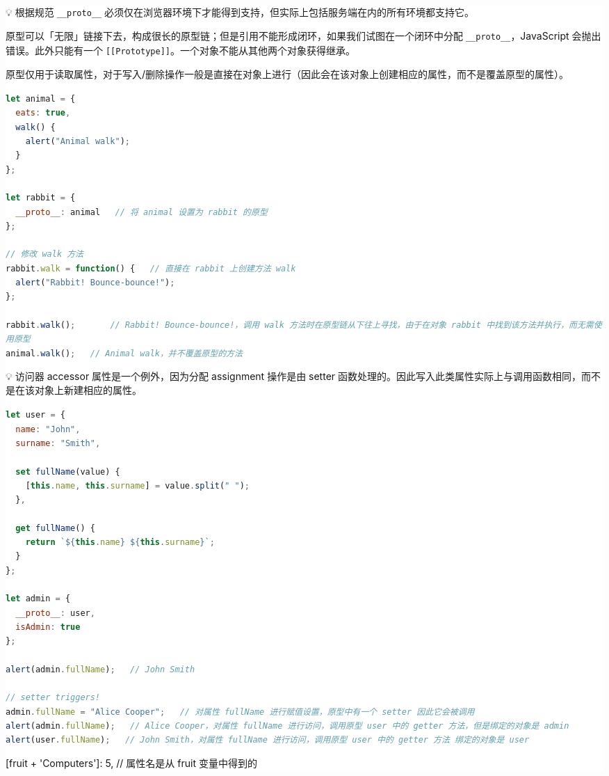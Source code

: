 :bulb: 根据规范 `__proto__` 必须仅在浏览器环境下才能得到支持，但实际上包括服务端在内的所有环境都支持它。

原型可以「无限」链接下去，构成很长的原型链；但是引用不能形成闭环，如果我们试图在一个闭环中分配 `__proto__`，JavaScript 会抛出错误。此外只能有一个 `[[Prototype]]`。一个对象不能从其他两个对象获得继承。

原型仅用于读取属性，对于写入/删除操作一般是直接在对象上进行（因此会在该对象上创建相应的属性，而不是覆盖原型的属性）。

```js
let animal = {
  eats: true,
  walk() {
    alert("Animal walk");
  }
};

let rabbit = {
  __proto__: animal   // 将 animal 设置为 rabbit 的原型
};

// 修改 walk 方法
rabbit.walk = function() {   // 直接在 rabbit 上创建方法 walk
  alert("Rabbit! Bounce-bounce!");
};

rabbit.walk();       // Rabbit! Bounce-bounce!，调用 walk 方法时在原型链从下往上寻找，由于在对象 rabbit 中找到该方法并执行，而无需使用原型
animal.walk();   // Animal walk，并不覆盖原型的方法
```

:bulb: 访问器 accessor 属性是一个例外，因为分配 assignment 操作是由 setter 函数处理的。因此写入此类属性实际上与调用函数相同，而不是在该对象上新建相应的属性。

```js
let user = {
  name: "John",
  surname: "Smith",

  set fullName(value) {
    [this.name, this.surname] = value.split(" ");
  },

  get fullName() {
    return `${this.name} ${this.surname}`;
  }
};

let admin = {
  __proto__: user,
  isAdmin: true
};

alert(admin.fullName);   // John Smith

// setter triggers!
admin.fullName = "Alice Cooper";   // 对属性 fullName 进行赋值设置，原型中有一个 setter 因此它会被调用
alert(admin.fullName);   // Alice Cooper，对属性 fullName 进行访问，调用原型 user 中的 getter 方法，但是绑定的对象是 admin
alert(user.fullName);   // John Smith，对属性 fullName 进行访问，调用原型 user 中的 getter 方法 绑定的对象是 user
```


  [fruit + 'Computers']: 5, // 属性名是从 fruit 变量中得到的